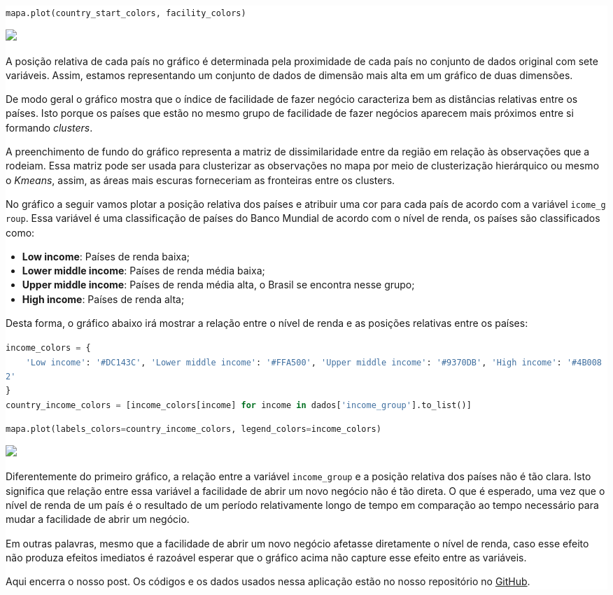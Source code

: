 
```python
mapa.plot(country_start_colors, facility_colors)
```


![](https://i.imgur.com/ZsuazxB.png)


A posição relativa de cada país no gráfico é determinada pela proximidade de cada país no conjunto de dados original com sete variáveis. Assim, estamos representando um conjunto de dados de dimensão mais alta em um gráfico de duas dimensões.

De modo geral o gráfico mostra que o índice de facilidade de fazer negócio caracteriza bem as distâncias relativas entre os países. Isto porque os países que estão no mesmo grupo de facilidade de fazer negócios aparecem mais próximos entre si formando *clusters*.

A preenchimento de fundo do gráfico representa a matriz de dissimilaridade entre da região em relação às observações que a rodeiam. Essa matriz pode ser usada para clusterizar as observações no mapa por meio de clusterização hierárquico ou mesmo o *Kmeans*, assim, as áreas mais escuras forneceriam as fronteiras entre os clusters.

No gráfico a seguir vamos plotar a posição relativa dos países e atribuir uma cor para cada país de acordo com a variável `icome_group`. Essa variável é uma classificação de países do Banco Mundial de acordo com o nível de renda, os países são classificados como:

* **Low income**: Países de renda baixa;
* **Lower middle income**: Países de renda média baixa;
* **Upper middle income**: Países de renda média alta, o Brasil se encontra nesse grupo;
* **High income**: Países de renda alta;

Desta forma, o gráfico abaixo irá mostrar a relação entre o nível de renda e as posições relativas entre os países:

```python
income_colors = {
    'Low income': '#DC143C', 'Lower middle income': '#FFA500', 'Upper middle income': '#9370DB', 'High income': '#4B0082'
}
country_income_colors = [income_colors[income] for income in dados['income_group'].to_list()]
```


```python
mapa.plot(labels_colors=country_income_colors, legend_colors=income_colors)
```

![](https://i.imgur.com/NBUtjIE.png)


Diferentemente do primeiro gráfico, a relação entre a variável `income_group` e a posição relativa dos países não é tão clara. Isto significa que relação entre essa variável a facilidade de abrir um novo negócio não é tão direta. O que é esperado, uma vez que o nível de renda de um país é o resultado de um período relativamente longo de tempo em comparação ao tempo necessário para mudar a facilidade de abrir um negócio.

Em outras palavras, mesmo que a facilidade de abrir um novo negócio afetasse diretamente o nível de renda, caso esse efeito não produza efeitos imediatos é razoável esperar que o gráfico acima não capture esse efeito entre as variáveis.

Aqui encerra o nosso post. Os códigos e os dados usados nessa aplicação estão no nosso repositório no [GitHub](https://github.com/lamfo-unb/self-organizing-maps).


